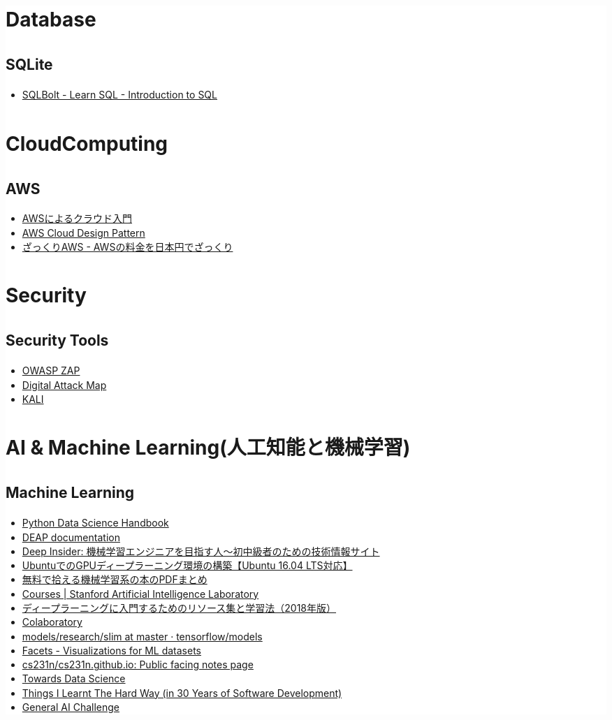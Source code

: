 # Database



## SQLite
- [SQLBolt - Learn SQL - Introduction to SQL](https://sqlbolt.com/)

# CloudComputing

## AWS
- [AWSによるクラウド入門](https://tomomano.gitlab.io/intro-aws/)
- [AWS Cloud Design Pattern](https://aws.clouddesignpattern.org/index.php/%E3%83%A1%E3%82%A4%E3%83%B3%E3%83%9A%E3%83%BC%E3%82%B8)
- [ざっくりAWS - AWSの料金を日本円でざっくり](https://aws-rough.cc/)






















# Security
## Security Tools
- [OWASP ZAP](https://www.zaproxy.org/docs/docker/webswing/)
- [Digital Attack Map](http://www.digitalattackmap.com/)
- [KALI](https://www.kali.org/)






# AI & Machine Learning(人工知能と機械学習)

## Machine Learning

- [Python Data Science Handbook](https://jakevdp.github.io/PythonDataScienceHandbook/) 
- [DEAP documentation](https://deap.readthedocs.io/en/master/) 
- [Deep Insider: 機械学習エンジニアを目指す人～初中級者のための技術情報サイト](https://deepinsider.jp/) 
- [UbuntuでのGPUディープラーニング環境の構築【Ubuntu 16.04 LTS対応】](https://deepinsider.jp/tutor/prepareenv/gpuubuntu) 
- [無料で拾える機械学習系の本のPDFまとめ](http://komi1230.hatenablog.com/entry/2019/03/14/154236) 
- [Courses | Stanford Artificial Intelligence Laboratory](http://ai.stanford.edu/courses/) 
- [ディープラーニングに入門するためのリソース集と学習法（2018年版）](https://qiita.com/keitakurita/items/df3a07135c9cfad810c7) 
- [Colaboratory](https://colab.research.google.com/notebooks/welcome.ipynb) 
- [models/research/slim at master · tensorflow/models](https://github.com/tensorflow/models/tree/master/research/slim#pre-trained-models) 
- [Facets - Visualizations for ML datasets](https://pair-code.github.io/facets/) 
- [cs231n/cs231n.github.io: Public facing notes page](https://github.com/cs231n/cs231n.github.io) 
- [Towards Data Science](https://towardsdatascience.com/) 
- [Things I Learnt The Hard Way (in 30 Years of Software Development)](https://blog.juliobiason.net/thoughts/things-i-learnt-the-hard-way/) 
- [General AI Challenge](https://www.general-ai-challenge.org/)